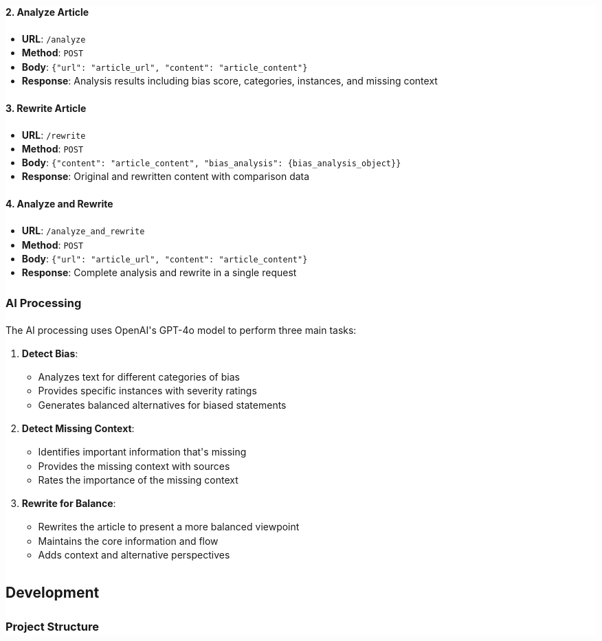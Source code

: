 #### 2. Analyze Article
- **URL**: `/analyze`
- **Method**: `POST`
- **Body**: `{"url": "article_url", "content": "article_content"}`
- **Response**: Analysis results including bias score, categories, instances, and missing context

#### 3. Rewrite Article
- **URL**: `/rewrite`
- **Method**: `POST`
- **Body**: `{"content": "article_content", "bias_analysis": {bias_analysis_object}}`
- **Response**: Original and rewritten content with comparison data

#### 4. Analyze and Rewrite
- **URL**: `/analyze_and_rewrite`
- **Method**: `POST`
- **Body**: `{"url": "article_url", "content": "article_content"}`
- **Response**: Complete analysis and rewrite in a single request

### AI Processing

The AI processing uses OpenAI's GPT-4o model to perform three main tasks:

1. **Detect Bias**:
   - Analyzes text for different categories of bias
   - Provides specific instances with severity ratings
   - Generates balanced alternatives for biased statements

2. **Detect Missing Context**:
   - Identifies important information that's missing
   - Provides the missing context with sources
   - Rates the importance of the missing context

3. **Rewrite for Balance**:
   - Rewrites the article to present a more balanced viewpoint
   - Maintains the core information and flow
   - Adds context and alternative perspectives

## Development

### Project Structure


